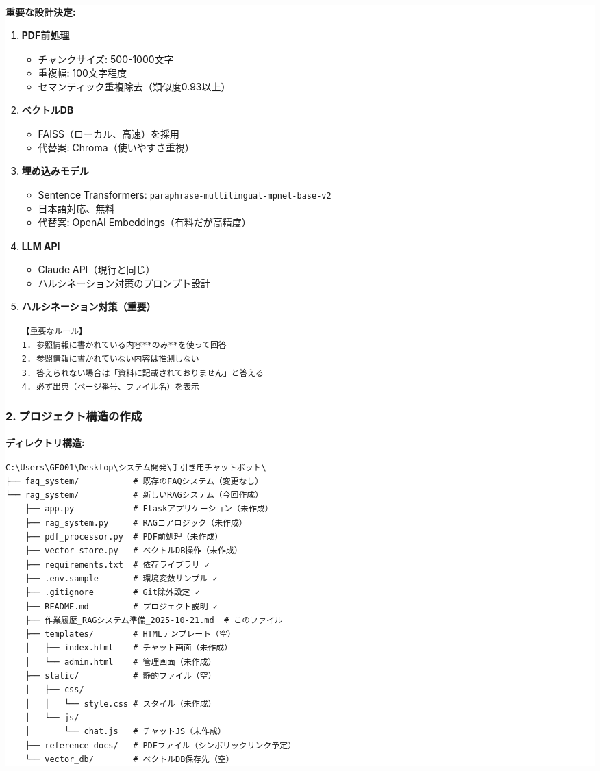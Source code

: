 **重要な設計決定:**

1. **PDF前処理**
   - チャンクサイズ: 500-1000文字
   - 重複幅: 100文字程度
   - セマンティック重複除去（類似度0.93以上）

2. **ベクトルDB**
   - FAISS（ローカル、高速）を採用
   - 代替案: Chroma（使いやすさ重視）

3. **埋め込みモデル**
   - Sentence Transformers: `paraphrase-multilingual-mpnet-base-v2`
   - 日本語対応、無料
   - 代替案: OpenAI Embeddings（有料だが高精度）

4. **LLM API**
   - Claude API（現行と同じ）
   - ハルシネーション対策のプロンプト設計

5. **ハルシネーション対策（重要）**
   ```
   【重要なルール】
   1. 参照情報に書かれている内容**のみ**を使って回答
   2. 参照情報に書かれていない内容は推測しない
   3. 答えられない場合は「資料に記載されておりません」と答える
   4. 必ず出典（ページ番号、ファイル名）を表示
   ```

### 2. プロジェクト構造の作成

**ディレクトリ構造:**
```
C:\Users\GF001\Desktop\システム開発\手引き用チャットボット\
├── faq_system/           # 既存のFAQシステム（変更なし）
└── rag_system/           # 新しいRAGシステム（今回作成）
    ├── app.py            # Flaskアプリケーション（未作成）
    ├── rag_system.py     # RAGコアロジック（未作成）
    ├── pdf_processor.py  # PDF前処理（未作成）
    ├── vector_store.py   # ベクトルDB操作（未作成）
    ├── requirements.txt  # 依存ライブラリ ✓
    ├── .env.sample       # 環境変数サンプル ✓
    ├── .gitignore        # Git除外設定 ✓
    ├── README.md         # プロジェクト説明 ✓
    ├── 作業履歴_RAGシステム準備_2025-10-21.md  # このファイル
    ├── templates/        # HTMLテンプレート（空）
    │   ├── index.html    # チャット画面（未作成）
    │   └── admin.html    # 管理画面（未作成）
    ├── static/           # 静的ファイル（空）
    │   ├── css/
    │   │   └── style.css # スタイル（未作成）
    │   └── js/
    │       └── chat.js   # チャットJS（未作成）
    ├── reference_docs/   # PDFファイル（シンボリックリンク予定）
    └── vector_db/        # ベクトルDB保存先（空）
```
